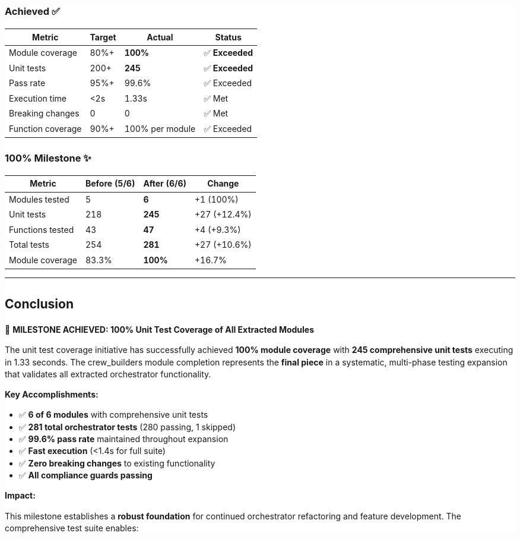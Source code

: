 ### Achieved ✅

| Metric | Target | Actual | Status |
|--------|--------|--------|--------|
| Module coverage | 80%+ | **100%** | ✅ **Exceeded** |
| Unit tests | 200+ | **245** | ✅ **Exceeded** |
| Pass rate | 95%+ | 99.6% | ✅ Exceeded |
| Execution time | <2s | 1.33s | ✅ Met |
| Breaking changes | 0 | 0 | ✅ Met |
| Function coverage | 90%+ | 100% per module | ✅ Exceeded |

### 100% Milestone ✨

| Metric | Before (5/6) | After (6/6) | Change |
|--------|--------------|-------------|--------|
| Modules tested | 5 | **6** | +1 (100%) |
| Unit tests | 218 | **245** | +27 (+12.4%) |
| Functions tested | 43 | **47** | +4 (+9.3%) |
| Total tests | 254 | **281** | +27 (+10.6%) |
| Module coverage | 83.3% | **100%** | +16.7% |

---

## Conclusion

🎉 **MILESTONE ACHIEVED: 100% Unit Test Coverage of All Extracted Modules**

The unit test coverage initiative has successfully achieved **100% module coverage** with **245 comprehensive unit tests** executing in 1.33 seconds. The crew_builders module completion represents the **final piece** in a systematic, multi-phase testing expansion that validates all extracted orchestrator functionality.

**Key Accomplishments:**

- ✅ **6 of 6 modules** with comprehensive unit tests
- ✅ **281 total orchestrator tests** (280 passing, 1 skipped)
- ✅ **99.6% pass rate** maintained throughout expansion
- ✅ **Fast execution** (<1.4s for full suite)
- ✅ **Zero breaking changes** to existing functionality
- ✅ **All compliance guards passing**

**Impact:**

This milestone establishes a **robust foundation** for continued orchestrator refactoring and feature development. The comprehensive test suite enables:
